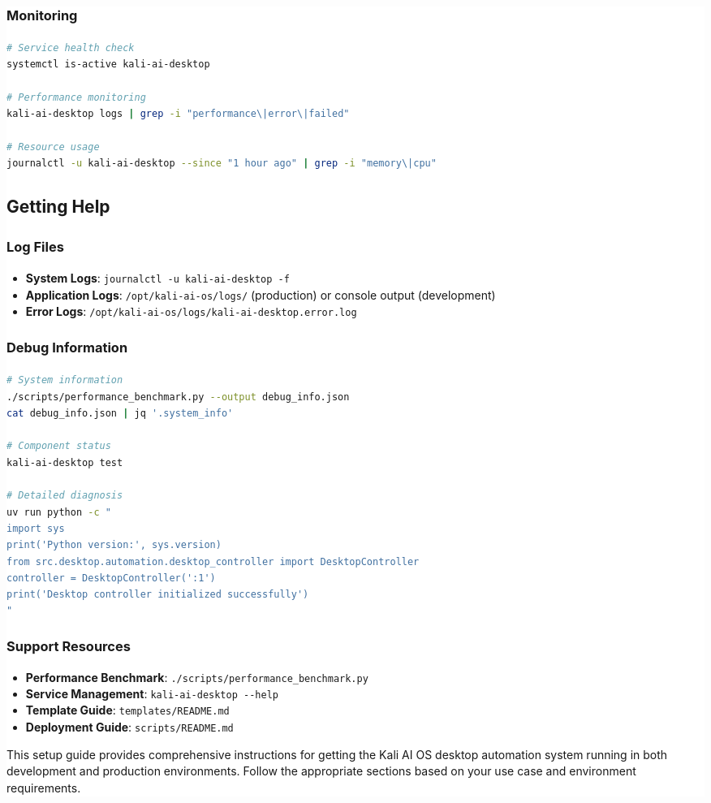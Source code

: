 ### Monitoring
```bash
# Service health check
systemctl is-active kali-ai-desktop

# Performance monitoring
kali-ai-desktop logs | grep -i "performance\|error\|failed"

# Resource usage
journalctl -u kali-ai-desktop --since "1 hour ago" | grep -i "memory\|cpu"
```

## Getting Help

### Log Files
- **System Logs**: `journalctl -u kali-ai-desktop -f`
- **Application Logs**: `/opt/kali-ai-os/logs/` (production) or console output (development)
- **Error Logs**: `/opt/kali-ai-os/logs/kali-ai-desktop.error.log`

### Debug Information
```bash
# System information
./scripts/performance_benchmark.py --output debug_info.json
cat debug_info.json | jq '.system_info'

# Component status
kali-ai-desktop test

# Detailed diagnosis
uv run python -c "
import sys
print('Python version:', sys.version)
from src.desktop.automation.desktop_controller import DesktopController
controller = DesktopController(':1')
print('Desktop controller initialized successfully')
"
```

### Support Resources
- **Performance Benchmark**: `./scripts/performance_benchmark.py`
- **Service Management**: `kali-ai-desktop --help`
- **Template Guide**: `templates/README.md`
- **Deployment Guide**: `scripts/README.md`

This setup guide provides comprehensive instructions for getting the Kali AI OS desktop automation system running in both development and production environments. Follow the appropriate sections based on your use case and environment requirements.